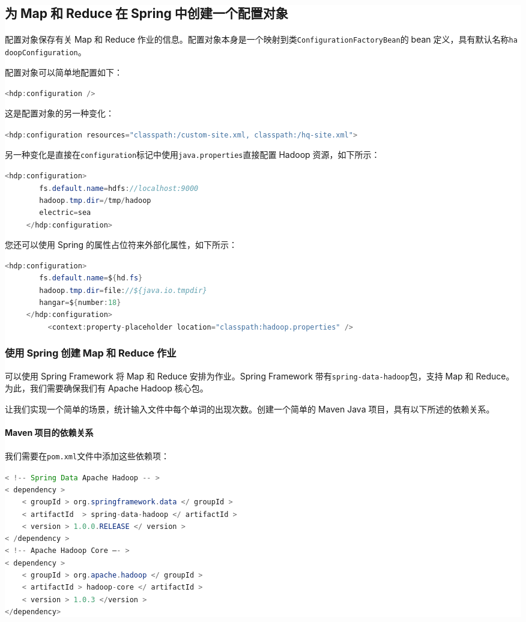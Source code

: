## 为 Map 和 Reduce 在 Spring 中创建一个配置对象

配置对象保存有关 Map 和 Reduce 作业的信息。配置对象本身是一个映射到类`ConfigurationFactoryBean`的 bean 定义，具有默认名称`hadoopConfiguration`。

配置对象可以简单地配置如下：

```java
<hdp:configuration />
```

这是配置对象的另一种变化：

```java
<hdp:configuration resources="classpath:/custom-site.xml, classpath:/hq-site.xml">
```

另一种变化是直接在`configuration`标记中使用`java.properties`直接配置 Hadoop 资源，如下所示：

```java
<hdp:configuration>
        fs.default.name=hdfs://localhost:9000
        hadoop.tmp.dir=/tmp/hadoop
        electric=sea
     </hdp:configuration>
```

您还可以使用 Spring 的属性占位符来外部化属性，如下所示：

```java
<hdp:configuration>
        fs.default.name=${hd.fs}
        hadoop.tmp.dir=file://${java.io.tmpdir}
        hangar=${number:18}
     </hdp:configuration>
          <context:property-placeholder location="classpath:hadoop.properties" />
```

### 使用 Spring 创建 Map 和 Reduce 作业

可以使用 Spring Framework 将 Map 和 Reduce 安排为作业。Spring Framework 带有`spring-data-hadoop`包，支持 Map 和 Reduce。为此，我们需要确保我们有 Apache Hadoop 核心包。

让我们实现一个简单的场景，统计输入文件中每个单词的出现次数。创建一个简单的 Maven Java 项目，具有以下所述的依赖关系。

#### Maven 项目的依赖关系

我们需要在`pom.xml`文件中添加这些依赖项：

```java
< !-- Spring Data Apache Hadoop -- >
< dependency >
    < groupId > org.springframework.data </ groupId >
    < artifactId  > spring-data-hadoop </ artifactId >
    < version > 1.0.0.RELEASE </ version >
< /dependency >
< !-- Apache Hadoop Core –- >
< dependency >
    < groupId > org.apache.hadoop </ groupId >
    < artifactId > hadoop-core </ artifactId >
    < version > 1.0.3 </version >
</dependency>
```
